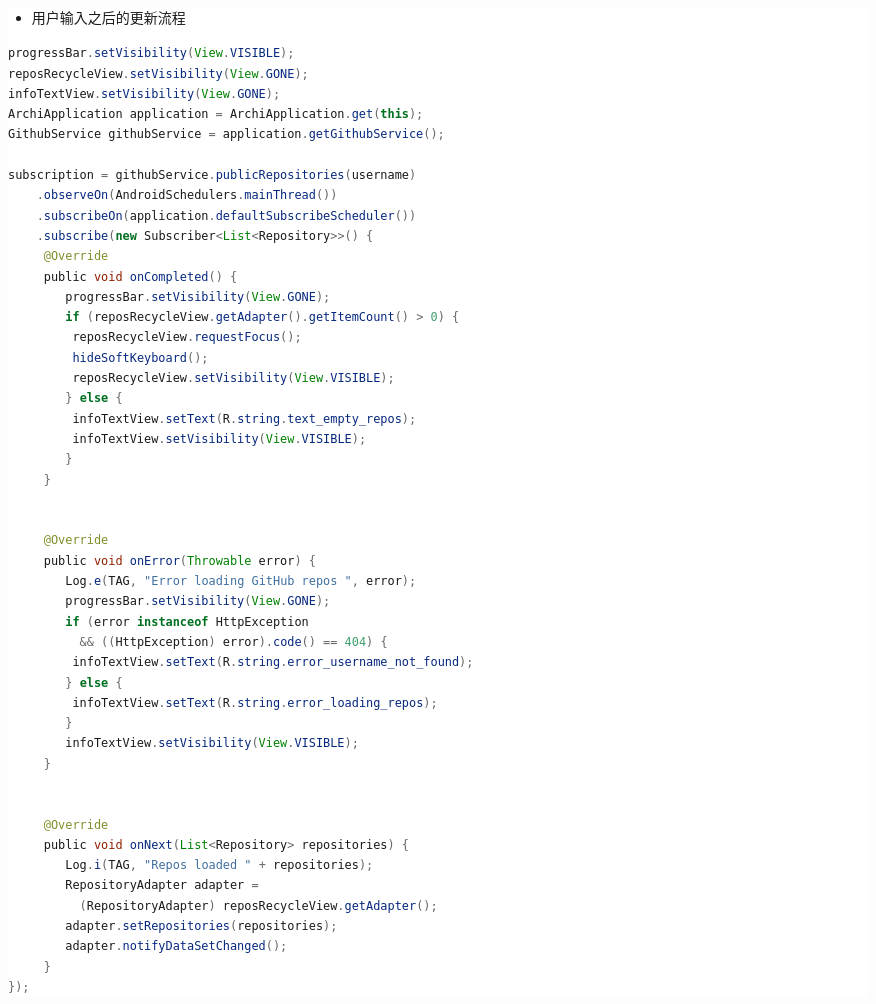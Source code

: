 - 用户输入之后的更新流程

```java
progressBar.setVisibility(View.VISIBLE);
reposRecycleView.setVisibility(View.GONE);
infoTextView.setVisibility(View.GONE);
ArchiApplication application = ArchiApplication.get(this);
GithubService githubService = application.getGithubService();

subscription = githubService.publicRepositories(username)
    .observeOn(AndroidSchedulers.mainThread())
    .subscribeOn(application.defaultSubscribeScheduler())
    .subscribe(new Subscriber<List<Repository>>() {
     @Override
     public void onCompleted() {
		progressBar.setVisibility(View.GONE);
		if (reposRecycleView.getAdapter().getItemCount() > 0) {
		 reposRecycleView.requestFocus();
		 hideSoftKeyboard();
		 reposRecycleView.setVisibility(View.VISIBLE);
		} else {
		 infoTextView.setText(R.string.text_empty_repos);
		 infoTextView.setVisibility(View.VISIBLE);
		}
     }


     @Override
     public void onError(Throwable error) {
		Log.e(TAG, "Error loading GitHub repos ", error);
		progressBar.setVisibility(View.GONE);
		if (error instanceof HttpException
		  && ((HttpException) error).code() == 404) {
		 infoTextView.setText(R.string.error_username_not_found);
		} else {
		 infoTextView.setText(R.string.error_loading_repos);
		}
		infoTextView.setVisibility(View.VISIBLE);
     }


     @Override
     public void onNext(List<Repository> repositories) {
		Log.i(TAG, "Repos loaded " + repositories);
		RepositoryAdapter adapter =
		  (RepositoryAdapter) reposRecycleView.getAdapter();
		adapter.setRepositories(repositories);
		adapter.notifyDataSetChanged();
     }
});
```
